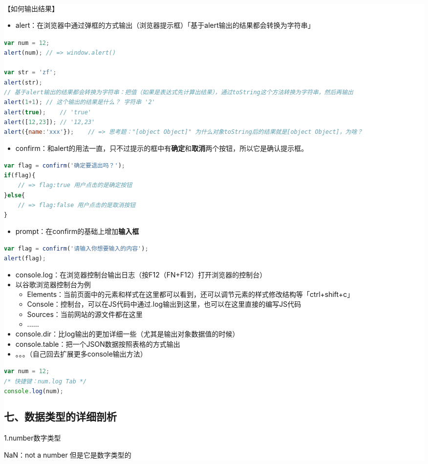【如何输出结果】

- alert：在浏览器中通过弹框的方式输出（浏览器提示框）「基于alert输出的结果都会转换为字符串」

```javascript
var num = 12;
alert(num);	// => window.alert()

var str = 'zf';
alert(str);
// 基于alert输出的结果都会转换为字符串：把值（如果是表达式先计算出结果），通过toString这个方法转换为字符串，然后再输出
alert(1+1); // 这个输出的结果是什么？ 字符串 '2'
alert(true);	// 'true'
alert([12,23]); // '12,23'
alert({name:'xxx'});	// => 思考题："[object Object]" 为什么对象toString后的结果就是[object Object]，为啥？
```

- confirm：和alert的用法一直，只不过提示的框中有**确定**和**取消**两个按钮，所以它是确认提示框。

```javascript
var flag = confirm('确定要退出吗？');
if(flag){
    // => flag:true 用户点击的是确定按钮
}else{
	// => flag:false 用户点击的是取消按钮
}
```

- prompt：在confirm的基础上增加**输入框**

```javascript
var flag = confirm('请输入你想要输入的内容');
alert(flag);
```

- console.log：在浏览器控制台输出日志（按F12（FN+F12）打开浏览器的控制台）
- 以谷歌浏览器控制台为例
  - Elements：当前页面中的元素和样式在这里都可以看到，还可以调节元素的样式修改结构等「ctrl+shift+c」
  - Console：控制台，可以在JS代码中通过.log输出到这里，也可以在这里直接的编写JS代码
  - Sources：当前网站的源文件都在这里
  - ......
- console.dir：比log输出的更加详细一些（尤其是输出对象数据值的时候）
- console.table：把一个JSON数据按照表格的方式输出
- 。。。（自己回去扩展更多console输出方法）

```javascript
var num = 12;
/* 快捷键：num.log Tab */
console.log(num);
```

## 七、数据类型的详细剖析

1.number数字类型

NaN：not  a number 但是它是数字类型的
